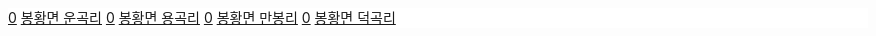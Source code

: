 
  <tr>
    <td><a href="4617043035.html">0</a></td>
    <td><a href="4617043035.html">봉황면 운곡리</a></td>
  </tr>
    

  <tr>
    <td><a href="4617043036.html">0</a></td>
    <td><a href="4617043036.html">봉황면 용곡리</a></td>
  </tr>
    

  <tr>
    <td><a href="4617043037.html">0</a></td>
    <td><a href="4617043037.html">봉황면 만봉리</a></td>
  </tr>
    

  <tr>
    <td><a href="4617043038.html">0</a></td>
    <td><a href="4617043038.html">봉황면 덕곡리</a></td>
  </tr>
    


</table>
    